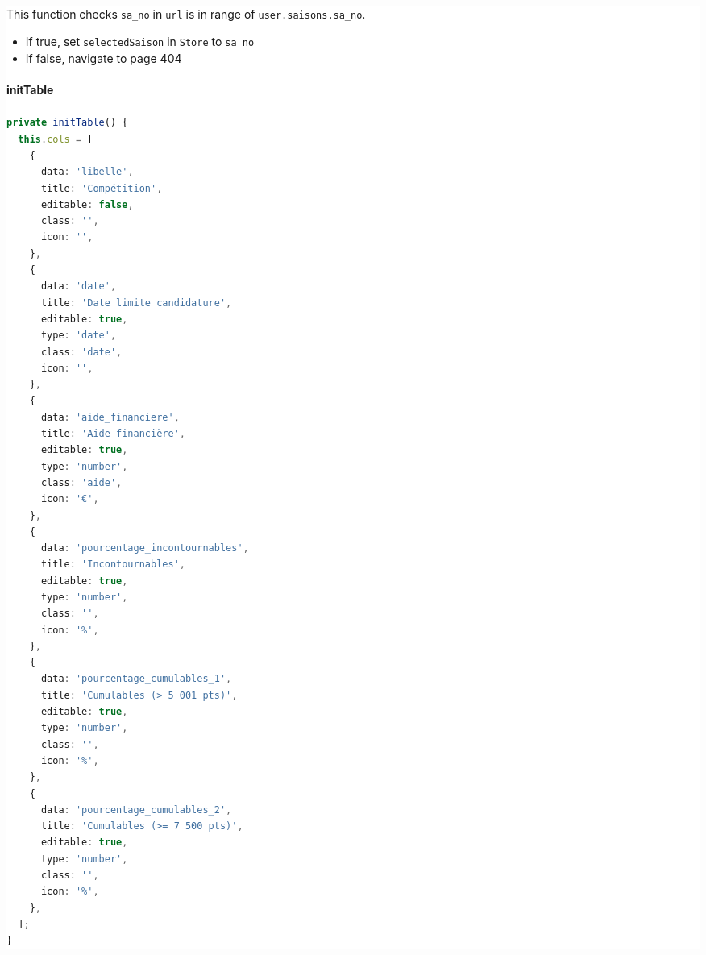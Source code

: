 This function checks `sa_no` in `url` is in range of `user.saisons.sa_no`.

- If true, set `selectedSaison` in `Store` to `sa_no`
- If false, navigate to page 404

#### initTable

```ts
private initTable() {
  this.cols = [
    {
      data: 'libelle',
      title: 'Compétition',
      editable: false,
      class: '',
      icon: '',
    },
    {
      data: 'date',
      title: 'Date limite candidature',
      editable: true,
      type: 'date',
      class: 'date',
      icon: '',
    },
    {
      data: 'aide_financiere',
      title: 'Aide financière',
      editable: true,
      type: 'number',
      class: 'aide',
      icon: '€',
    },
    {
      data: 'pourcentage_incontournables',
      title: 'Incontournables',
      editable: true,
      type: 'number',
      class: '',
      icon: '%',
    },
    {
      data: 'pourcentage_cumulables_1',
      title: 'Cumulables (> 5 001 pts)',
      editable: true,
      type: 'number',
      class: '',
      icon: '%',
    },
    {
      data: 'pourcentage_cumulables_2',
      title: 'Cumulables (>= 7 500 pts)',
      editable: true,
      type: 'number',
      class: '',
      icon: '%',
    },
  ];
}
```
